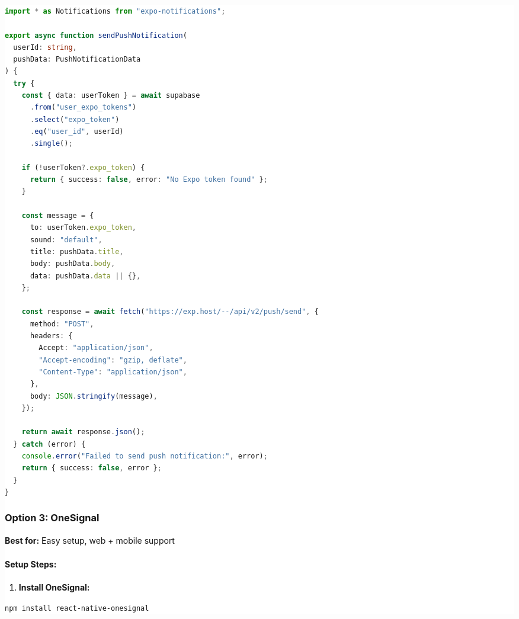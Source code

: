 ```typescript
import * as Notifications from "expo-notifications";

export async function sendPushNotification(
  userId: string,
  pushData: PushNotificationData
) {
  try {
    const { data: userToken } = await supabase
      .from("user_expo_tokens")
      .select("expo_token")
      .eq("user_id", userId)
      .single();

    if (!userToken?.expo_token) {
      return { success: false, error: "No Expo token found" };
    }

    const message = {
      to: userToken.expo_token,
      sound: "default",
      title: pushData.title,
      body: pushData.body,
      data: pushData.data || {},
    };

    const response = await fetch("https://exp.host/--/api/v2/push/send", {
      method: "POST",
      headers: {
        Accept: "application/json",
        "Accept-encoding": "gzip, deflate",
        "Content-Type": "application/json",
      },
      body: JSON.stringify(message),
    });

    return await response.json();
  } catch (error) {
    console.error("Failed to send push notification:", error);
    return { success: false, error };
  }
}
```

### Option 3: OneSignal

**Best for:** Easy setup, web + mobile support

#### Setup Steps:

1. **Install OneSignal:**

```bash
npm install react-native-onesignal
```
